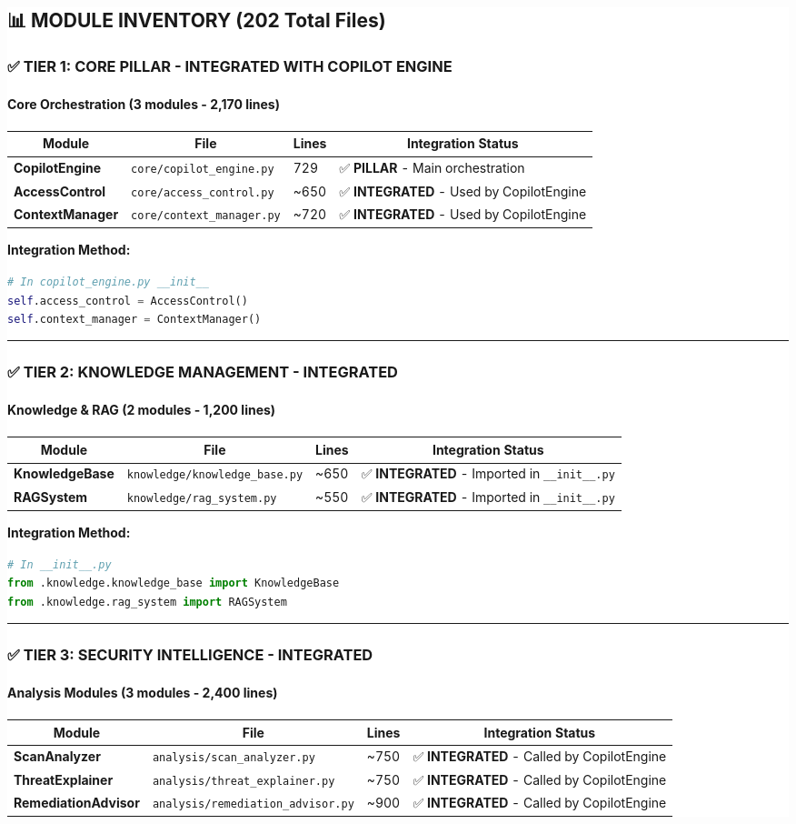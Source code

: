 
## 📊 MODULE INVENTORY (202 Total Files)

### ✅ TIER 1: CORE PILLAR - INTEGRATED WITH COPILOT ENGINE

#### Core Orchestration (3 modules - 2,170 lines)
| Module | File | Lines | Integration Status |
|--------|------|-------|-------------------|
| **CopilotEngine** | `core/copilot_engine.py` | 729 | ✅ **PILLAR** - Main orchestration |
| **AccessControl** | `core/access_control.py` | ~650 | ✅ **INTEGRATED** - Used by CopilotEngine |
| **ContextManager** | `core/context_manager.py` | ~720 | ✅ **INTEGRATED** - Used by CopilotEngine |

**Integration Method:**
```python
# In copilot_engine.py __init__
self.access_control = AccessControl()
self.context_manager = ContextManager()
```

---

### ✅ TIER 2: KNOWLEDGE MANAGEMENT - INTEGRATED

#### Knowledge & RAG (2 modules - 1,200 lines)
| Module | File | Lines | Integration Status |
|--------|------|-------|-------------------|
| **KnowledgeBase** | `knowledge/knowledge_base.py` | ~650 | ✅ **INTEGRATED** - Imported in `__init__.py` |
| **RAGSystem** | `knowledge/rag_system.py` | ~550 | ✅ **INTEGRATED** - Imported in `__init__.py` |

**Integration Method:**
```python
# In __init__.py
from .knowledge.knowledge_base import KnowledgeBase
from .knowledge.rag_system import RAGSystem
```

---

### ✅ TIER 3: SECURITY INTELLIGENCE - INTEGRATED

#### Analysis Modules (3 modules - 2,400 lines)
| Module | File | Lines | Integration Status |
|--------|------|-------|-------------------|
| **ScanAnalyzer** | `analysis/scan_analyzer.py` | ~750 | ✅ **INTEGRATED** - Called by CopilotEngine |
| **ThreatExplainer** | `analysis/threat_explainer.py` | ~750 | ✅ **INTEGRATED** - Called by CopilotEngine |
| **RemediationAdvisor** | `analysis/remediation_advisor.py` | ~900 | ✅ **INTEGRATED** - Called by CopilotEngine |
